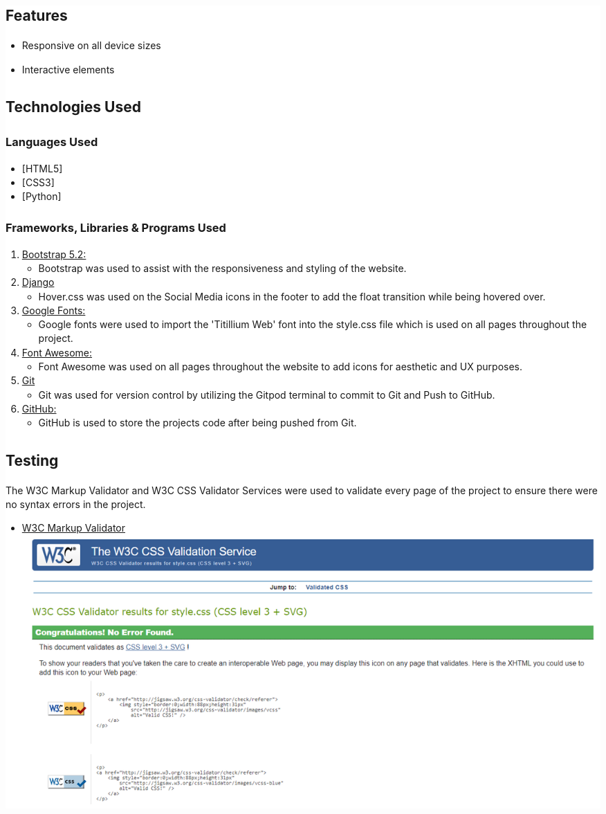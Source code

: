 

## Features

-   Responsive on all device sizes

-   Interactive elements

## Technologies Used

### Languages Used

-   [HTML5]
-   [CSS3]
-   [Python]

### Frameworks, Libraries & Programs Used

1. [Bootstrap 5.2:](https://getbootstrap.com/docs/4.4/getting-started/introduction/)
    - Bootstrap was used to assist with the responsiveness and styling of the website.
1. [Django](https://ianlunn.github.io/Hover/)
    - Hover.css was used on the Social Media icons in the footer to add the float transition while being hovered over.
1. [Google Fonts:](https://fonts.google.com/)
    - Google fonts were used to import the 'Titillium Web' font into the style.css file which is used on all pages throughout the project.
1. [Font Awesome:](https://fontawesome.com/)
    - Font Awesome was used on all pages throughout the website to add icons for aesthetic and UX purposes.
1. [Git](https://git-scm.com/)
    - Git was used for version control by utilizing the Gitpod terminal to commit to Git and Push to GitHub.
1. [GitHub:](https://github.com/)
    - GitHub is used to store the projects code after being pushed from Git.


## Testing

The W3C Markup Validator and W3C CSS Validator Services were used to validate every page of the project to ensure there were no syntax errors in the project.

-   [W3C Markup Validator](https://jigsaw.w3.org/css-validator/#validate_by_input)
![cssValidator](media/cssValidator.png)
